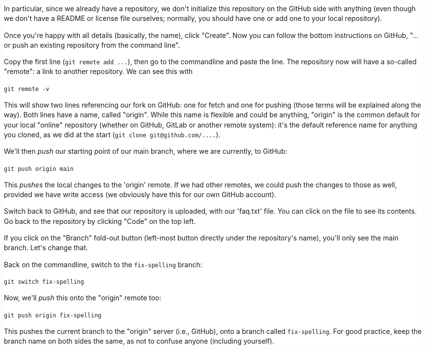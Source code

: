 In particular, since we already have a repository, we don't initialize
this repository on the GitHub side with anything (even though we don't
have a README or license file ourselves; normally, you should have one
or add one to your local repository).

Once you're happy with all details (basically, the name), click
"Create". Now you can follow the bottom instructions on GitHub, "…or
push an existing repository from the command line".

Copy the first line (`git remote add ...`), then go to the commandline
and paste the line. The repository now will have a so-called "remote":
a link to another repository. We can see this with

```
git remote -v
```

This will show two lines referencing our fork on GitHub: one for fetch
and one for pushing (those terms will be explained along the
way). Both lines have a name, called "origin". While this name is
flexible and could be anything, "origin" is the common default for
your local "online" repository (whether on GitHub, GitLab or another
remote system): it's the default reference name for anything you
cloned, as we did at the start (`git clone git@github.com/....`).

We'll then *push* our starting point of our main branch, where we are currently, to GitHub:

```
git push origin main
```

This *pushes* the local changes to the 'origin' remote. If we had
other remotes, we could push the changes to those as well, provided we
have write access (we obviously have this for our own GitHub account).

Switch back to GitHub, and see that our repository is uploaded, with
our 'faq.txt' file. You can click on the file to see its contents. Go
back to the repository by clicking "Code" on the top left.

If you click on the "Branch" fold-out button (left-most button
directly under the repository's name), you'll only see the main
branch. Let's change that.

Back on the commandline, switch to the `fix-spelling` branch:

```
git switch fix-spelling
```

Now, we'll *push* this onto the "origin" remote too:

```
git push origin fix-spelling
```

This pushes the current branch to the "origin" server (i.e., GitHub),
onto a branch called `fix-spelling`. For good practice, keep the
branch name on both sides the same, as not to confuse anyone
(including yourself).
